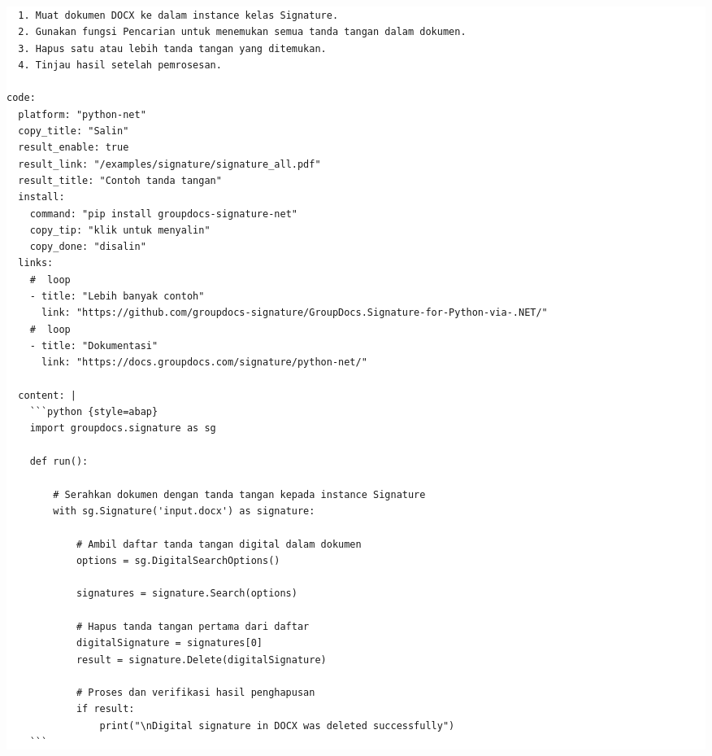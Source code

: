       1. Muat dokumen DOCX ke dalam instance kelas Signature.
      2. Gunakan fungsi Pencarian untuk menemukan semua tanda tangan dalam dokumen.
      3. Hapus satu atau lebih tanda tangan yang ditemukan.
      4. Tinjau hasil setelah pemrosesan.
   
    code:
      platform: "python-net"
      copy_title: "Salin"
      result_enable: true
      result_link: "/examples/signature/signature_all.pdf"
      result_title: "Contoh tanda tangan"
      install:
        command: "pip install groupdocs-signature-net"
        copy_tip: "klik untuk menyalin"
        copy_done: "disalin"
      links:
        #  loop
        - title: "Lebih banyak contoh"
          link: "https://github.com/groupdocs-signature/GroupDocs.Signature-for-Python-via-.NET/"
        #  loop
        - title: "Dokumentasi"
          link: "https://docs.groupdocs.com/signature/python-net/"
          
      content: |
        ```python {style=abap}
        import groupdocs.signature as sg

        def run():

            # Serahkan dokumen dengan tanda tangan kepada instance Signature
            with sg.Signature('input.docx') as signature:

                # Ambil daftar tanda tangan digital dalam dokumen
                options = sg.DigitalSearchOptions()

                signatures = signature.Search(options)

                # Hapus tanda tangan pertama dari daftar
                digitalSignature = signatures[0]
                result = signature.Delete(digitalSignature)

                # Proses dan verifikasi hasil penghapusan
                if result:
                    print("\nDigital signature in DOCX was deleted successfully")
        ```            
